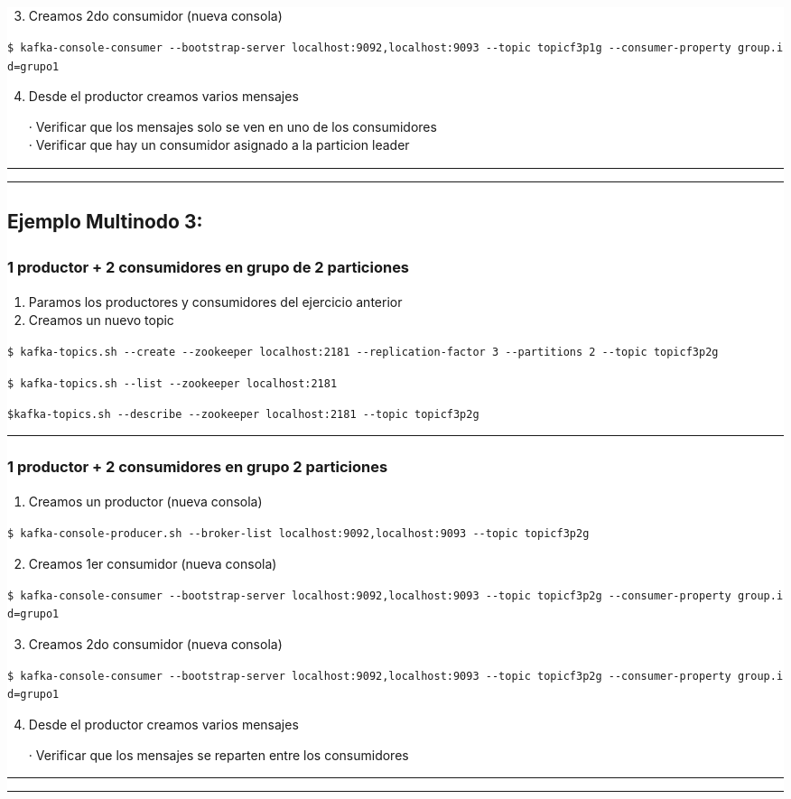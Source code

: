 3) Creamos 2do consumidor (nueva consola)
```copyable
$ kafka-console-consumer --bootstrap-server localhost:9092,localhost:9093 --topic topicf3p1g --consumer-property group.id=grupo1
```

4) Desde el productor creamos varios mensajes
    
    · Verificar que los mensajes solo se ven en uno de los consumidores    
    · Verificar que hay un consumidor asignado a la particion leader

----------------------------------------------------------------------------
----------------------------------------------------------------------------

## Ejemplo Multinodo 3: 

### 1 productor + 2 consumidores en grupo de 2 particiones

1) Paramos los productores y consumidores del ejercicio anterior
2) Creamos un nuevo topic
```copyable
$ kafka-topics.sh --create --zookeeper localhost:2181 --replication-factor 3 --partitions 2 --topic topicf3p2g
```
```copyable
$ kafka-topics.sh --list --zookeeper localhost:2181
```
```copyable
$kafka-topics.sh --describe --zookeeper localhost:2181 --topic topicf3p2g
```

----------------------------------------------------------------------------

### 1 productor + 2 consumidores en grupo 2 particiones

1) Creamos un productor (nueva consola)
```copyable
$ kafka-console-producer.sh --broker-list localhost:9092,localhost:9093 --topic topicf3p2g
```

2) Creamos 1er consumidor (nueva consola)
```copyable
$ kafka-console-consumer --bootstrap-server localhost:9092,localhost:9093 --topic topicf3p2g --consumer-property group.id=grupo1
```

3) Creamos 2do consumidor (nueva consola)
```copyable
$ kafka-console-consumer --bootstrap-server localhost:9092,localhost:9093 --topic topicf3p2g --consumer-property group.id=grupo1
```

4) Desde el productor creamos varios mensajes

    · Verificar que los mensajes se reparten entre los consumidores

----------------------------------------------------------------------------
----------------------------------------------------------------------------
